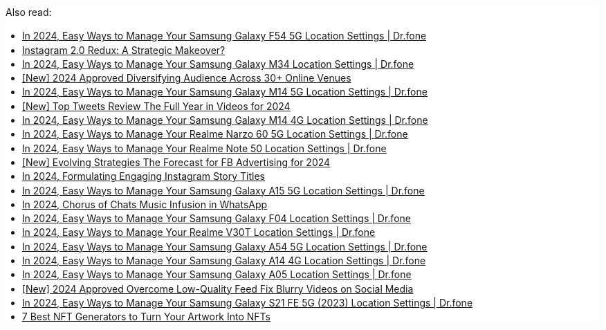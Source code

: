 




<span class="atpl-alsoreadstyle">Also read:</span>
<div><ul>
<li><a href="https://android-location.techidaily.com/in-2024-easy-ways-to-manage-your-samsung-galaxy-f54-5g-location-settings-drfone-by-drfone-virtual/"><u>In 2024, Easy Ways to Manage Your Samsung Galaxy F54 5G Location Settings | Dr.fone</u></a></li>
<li><a href="https://facebook.techidaily.com/instagram-20-redux-a-strategic-makeover/"><u>Instagram 2.0 Redux: A Strategic Makeover?</u></a></li>
<li><a href="https://android-location.techidaily.com/in-2024-easy-ways-to-manage-your-samsung-galaxy-m34-location-settings-drfone-by-drfone-virtual/"><u>In 2024, Easy Ways to Manage Your Samsung Galaxy M34 Location Settings | Dr.fone</u></a></li>
<li><a href="https://facebook-video-share.techidaily.com/new-2024-approved-diversifying-audience-across-30plus-online-venues/"><u>[New] 2024 Approved  Diversifying Audience Across 30+ Online Venues</u></a></li>
<li><a href="https://android-location.techidaily.com/in-2024-easy-ways-to-manage-your-samsung-galaxy-m14-5g-location-settings-drfone-by-drfone-virtual/"><u>In 2024, Easy Ways to Manage Your Samsung Galaxy M14 5G Location Settings | Dr.fone</u></a></li>
<li><a href="https://twitter-videos.techidaily.com/new-top-tweets-review-the-full-year-in-videos-for-2024/"><u>[New] Top Tweets Review  The Full Year in Videos for 2024</u></a></li>
<li><a href="https://android-location.techidaily.com/in-2024-easy-ways-to-manage-your-samsung-galaxy-m14-4g-location-settings-drfone-by-drfone-virtual/"><u>In 2024, Easy Ways to Manage Your Samsung Galaxy M14 4G Location Settings | Dr.fone</u></a></li>
<li><a href="https://android-location.techidaily.com/in-2024-easy-ways-to-manage-your-realme-narzo-60-5g-location-settings-drfone-by-drfone-virtual/"><u>In 2024, Easy Ways to Manage Your Realme Narzo 60 5G Location Settings | Dr.fone</u></a></li>
<li><a href="https://android-location.techidaily.com/in-2024-easy-ways-to-manage-your-realme-note-50-location-settings-drfone-by-drfone-virtual/"><u>In 2024, Easy Ways to Manage Your Realme Note 50 Location Settings | Dr.fone</u></a></li>
<li><a href="https://facebook-video-recording.techidaily.com/new-evolving-strategies-the-forecast-for-fb-advertising-for-2024/"><u>[New] Evolving Strategies  The Forecast for FB Advertising for 2024</u></a></li>
<li><a href="https://instagram-video-files.techidaily.com/in-2024-formulating-engaging-instagram-story-titles/"><u>In 2024, Formulating Engaging Instagram Story Titles</u></a></li>
<li><a href="https://android-location.techidaily.com/in-2024-easy-ways-to-manage-your-samsung-galaxy-a15-5g-location-settings-drfone-by-drfone-virtual/"><u>In 2024, Easy Ways to Manage Your Samsung Galaxy A15 5G Location Settings | Dr.fone</u></a></li>
<li><a href="https://extra-information.techidaily.com/in-2024-chorus-of-chats-music-infusion-in-whatsapp/"><u>In 2024, Chorus of Chats  Music Infusion in WhatsApp</u></a></li>
<li><a href="https://android-location.techidaily.com/in-2024-easy-ways-to-manage-your-samsung-galaxy-f04-location-settings-drfone-by-drfone-virtual/"><u>In 2024, Easy Ways to Manage Your Samsung Galaxy F04 Location Settings | Dr.fone</u></a></li>
<li><a href="https://android-location.techidaily.com/in-2024-easy-ways-to-manage-your-realme-v30t-location-settings-drfone-by-drfone-virtual/"><u>In 2024, Easy Ways to Manage Your Realme V30T Location Settings | Dr.fone</u></a></li>
<li><a href="https://android-location.techidaily.com/in-2024-easy-ways-to-manage-your-samsung-galaxy-a54-5g-location-settings-drfone-by-drfone-virtual/"><u>In 2024, Easy Ways to Manage Your Samsung Galaxy A54 5G Location Settings | Dr.fone</u></a></li>
<li><a href="https://android-location.techidaily.com/in-2024-easy-ways-to-manage-your-samsung-galaxy-a14-4g-location-settings-drfone-by-drfone-virtual/"><u>In 2024, Easy Ways to Manage Your Samsung Galaxy A14 4G Location Settings | Dr.fone</u></a></li>
<li><a href="https://android-location.techidaily.com/in-2024-easy-ways-to-manage-your-samsung-galaxy-a05-location-settings-drfone-by-drfone-virtual/"><u>In 2024, Easy Ways to Manage Your Samsung Galaxy A05 Location Settings | Dr.fone</u></a></li>
<li><a href="https://facebook-video-recording.techidaily.com/new-2024-approved-overcome-low-quality-feed-fix-blurry-videos-on-social-media/"><u>[New] 2024 Approved  Overcome Low-Quality Feed  Fix Blurry Videos on Social Media</u></a></li>
<li><a href="https://android-location.techidaily.com/in-2024-easy-ways-to-manage-your-samsung-galaxy-s21-fe-5g-2023-location-settings-drfone-by-drfone-virtual/"><u>In 2024, Easy Ways to Manage Your Samsung Galaxy S21 FE 5G (2023) Location Settings | Dr.fone</u></a></li>
<li><a href="https://extra-resources.techidaily.com/7-best-nft-generators-to-turn-your-artwork-into-nfts/"><u>7 Best NFT Generators to Turn Your Artwork Into NFTs</u></a></li>
